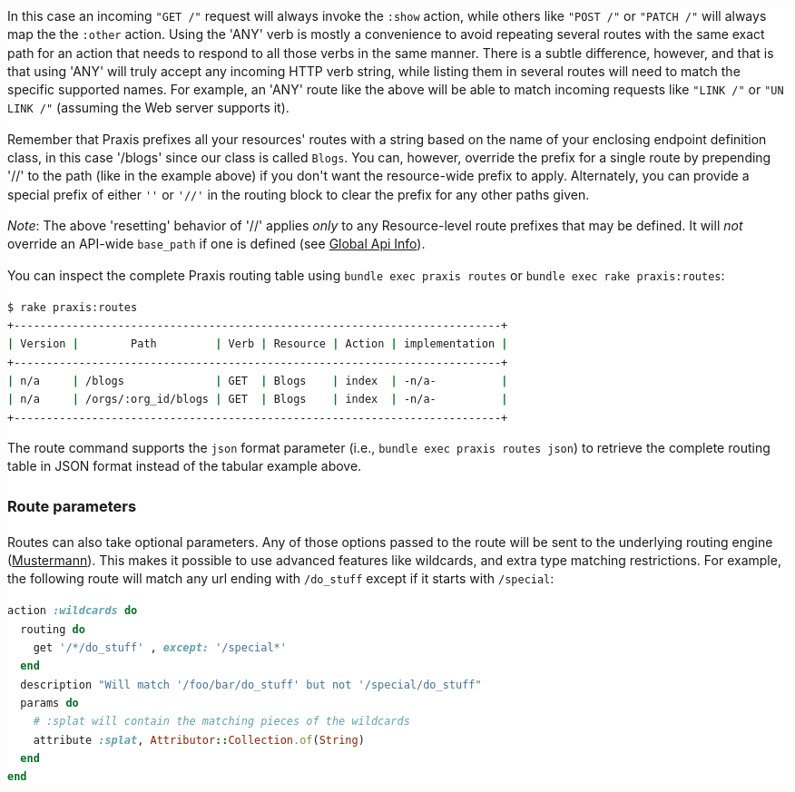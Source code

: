 In this case an incoming `"GET /"` request will always invoke the `:show` action,
while others like `"POST /"` or `"PATCH /"` will always map the the `:other` action.
Using the 'ANY' verb is mostly a convenience to avoid repeating several routes with
the same exact path for an action that needs to respond to all those verbs in the
same manner. There is a subtle difference, however, and that is that using 'ANY'
will truly accept any incoming HTTP verb string, while listing them in several routes
will need to match the specific supported names. For example, an 'ANY' route like the
above will be able to match incoming requests like `"LINK /"` or `"UNLINK /"` (assuming the Web server supports it).

Remember that Praxis prefixes all your resources' routes with a string based
on the name of your enclosing endpoint definition class, in this case
'/blogs' since our class is called `Blogs`. You can, however, override the prefix for a single route by prepending '//' to the path (like in the example above) if you don't want the resource-wide prefix to apply. Alternately, you can provide a special prefix of either `''` or `'//'` in the routing block to clear the prefix for any other paths given.

*Note*: The above 'resetting' behavior of '//' applies *only* to any Resource-level route prefixes that may be defined. It will *not* override an API-wide `base_path` if one is defined (see [Global Api Info](api-definition#global-information)).

You can inspect the complete Praxis routing table using `bundle exec praxis routes` or `bundle exec rake praxis:routes`:

```bash
$ rake praxis:routes
+---------------------------------------------------------------------------+
| Version |        Path         | Verb | Resource | Action | implementation |
+---------------------------------------------------------------------------+
| n/a     | /blogs              | GET  | Blogs    | index  | -n/a-          |
| n/a     | /orgs/:org_id/blogs | GET  | Blogs    | index  | -n/a-          |
+---------------------------------------------------------------------------+
```

The route command supports the `json` format parameter (i.e., `bundle exec praxis routes json`) to retrieve the complete routing table in JSON format instead of the tabular example above.

### Route parameters

Routes can also take optional parameters. Any of those options passed to the route will be sent to the underlying routing engine ([Mustermann](https://github.com/sinatra/mustermann)). This makes it possible to use advanced features like wildcards, and extra type matching restrictions. For example, the following route will match any url ending with `/do_stuff` except if it starts with `/special`:

```ruby
action :wildcards do
  routing do
    get '/*/do_stuff' , except: '/special*'
  end
  description "Will match '/foo/bar/do_stuff' but not '/special/do_stuff"
  params do
    # :splat will contain the matching pieces of the wildcards
    attribute :splat, Attributor::Collection.of(String)
  end
end
```
